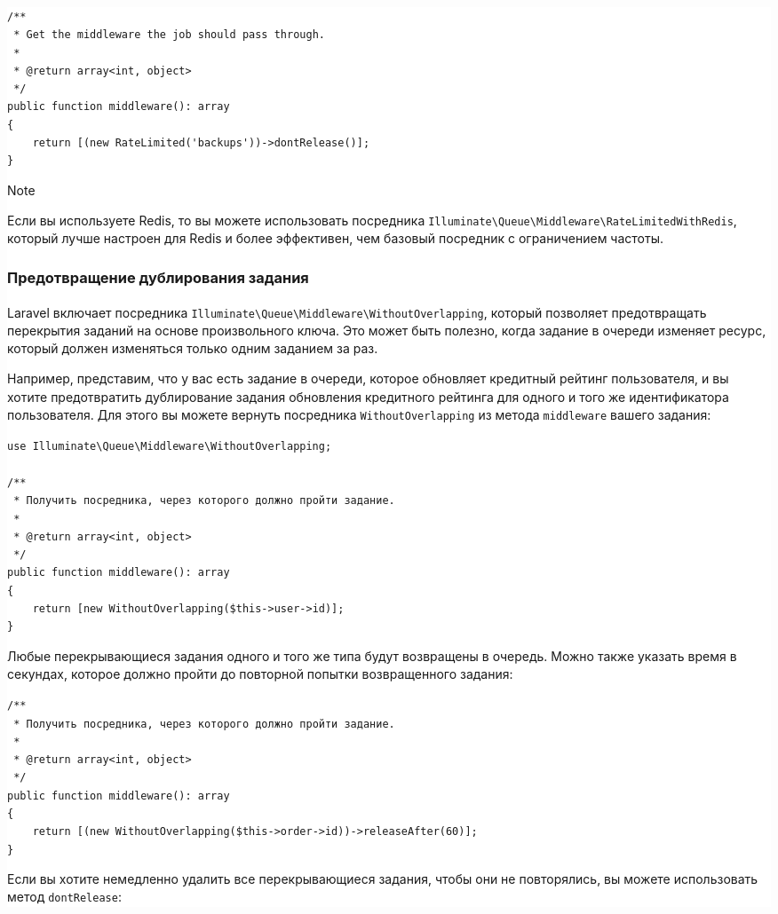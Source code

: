     /**
     * Get the middleware the job should pass through.
     *
     * @return array<int, object>
     */
    public function middleware(): array
    {
        return [(new RateLimited('backups'))->dontRelease()];
    }

> [!NOTE]
> Если вы используете Redis, то вы можете использовать посредника `Illuminate\Queue\Middleware\RateLimitedWithRedis`, который лучше настроен для Redis и более эффективен, чем базовый посредник с ограничением частоты.

<a name="preventing-job-overlaps"></a>
### Предотвращение дублирования задания

Laravel включает посредника `Illuminate\Queue\Middleware\WithoutOverlapping`, который позволяет предотвращать перекрытия заданий на основе произвольного ключа. Это может быть полезно, когда задание в очереди изменяет ресурс, который должен изменяться только одним заданием за раз.

Например, представим, что у вас есть задание в очереди, которое обновляет кредитный рейтинг пользователя, и вы хотите предотвратить дублирование задания обновления кредитного рейтинга для одного и того же идентификатора пользователя. Для этого вы можете вернуть посредника `WithoutOverlapping` из метода `middleware` вашего задания:

    use Illuminate\Queue\Middleware\WithoutOverlapping;

    /**
     * Получить посредника, через которого должно пройти задание.
     *
     * @return array<int, object>
     */
    public function middleware(): array
    {
        return [new WithoutOverlapping($this->user->id)];
    }

Любые перекрывающиеся задания одного и того же типа будут возвращены в очередь. Можно также указать время в секундах, которое должно пройти до повторной попытки возвращенного задания:

    /**
     * Получить посредника, через которого должно пройти задание.
     *
     * @return array<int, object>
     */
    public function middleware(): array
    {
        return [(new WithoutOverlapping($this->order->id))->releaseAfter(60)];
    }

Если вы хотите немедленно удалить все перекрывающиеся задания, чтобы они не повторялись, вы можете использовать метод `dоntRelease`:

